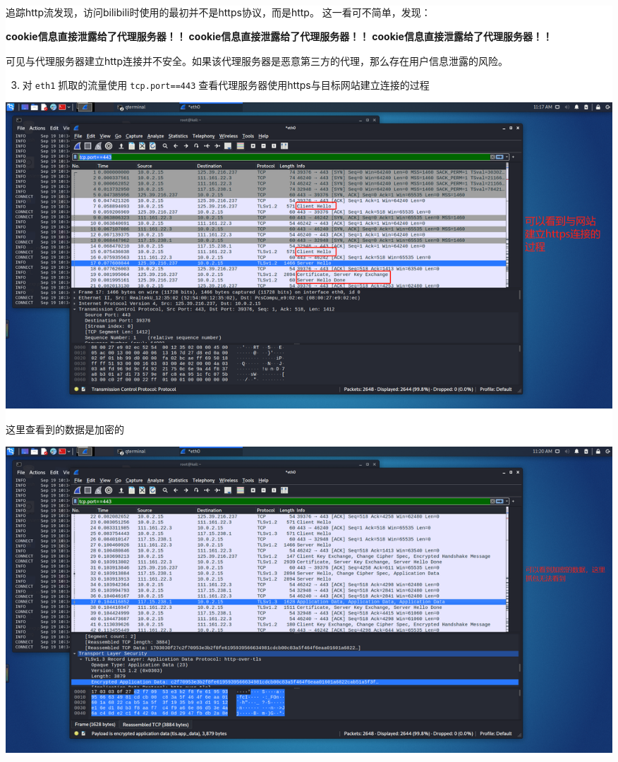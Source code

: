 追踪http流发现，访问bilibili时使用的最初并不是https协议，而是http。
这一看可不简单，发现：

**cookie信息直接泄露给了代理服务器！！**
**cookie信息直接泄露给了代理服务器！！**
**cookie信息直接泄露给了代理服务器！！**

可见与代理服务器建立http连接并不安全。如果该代理服务器是恶意第三方的代理，那么存在用户信息泄露的风险。

3. 对 `eth1` 抓取的流量使用 `tcp.port==443` 查看代理服务器使用https与目标网站建立连接的过程

![](./img/https.png)

这里查看到的数据是加密的 

![](./img/encodedata.png)
